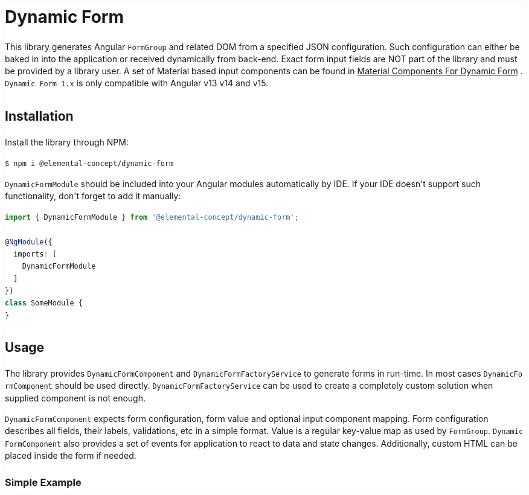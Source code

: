 # Dynamic Form

This library generates Angular `FormGroup` and related DOM from a specified JSON configuration. Such configuration can
either be baked in into the application or received dynamically from back-end. Exact form input fields are NOT part of
the library and must be provided by a library user. A set of Material based input components can be found in
[Material Components For Dynamic Form](https://github.com/elementalconcept/dynamic-form-material/)
.
`Dynamic Form 1.x` is only compatible with Angular v13 v14 and v15.

## Installation

Install the library through NPM:

```shell
$ npm i @elemental-concept/dynamic-form
```

`DynamicFormModule` should be included into your Angular modules automatically by IDE. If your IDE doesn't support such
functionality, don't forget to add it manually:

```typescript
import { DynamicFormModule } from '@elemental-concept/dynamic-form';

@NgModule({
  imports: [
    DynamicFormModule
  ]
})
class SomeModule {
}
```

## Usage

The library provides `DynamicFormComponent` and `DynamicFormFactoryService` to generate forms in run-time. In most
cases `DynamicFormComponent` should be used directly. `DynamicFormFactoryService` can be used to create a completely
custom solution when supplied component is not enough.

`DynamicFormComponent` expects form configuration, form value and optional input component mapping. Form configuration
describes all fields, their labels, validations, etc in a simple format. Value is a regular key-value map as used
by `FormGroup`. `DynamicFormComponent` also provides a set of events for application to react to data and state changes.
Additionally, custom HTML can be placed inside the form if needed.

### Simple Example
